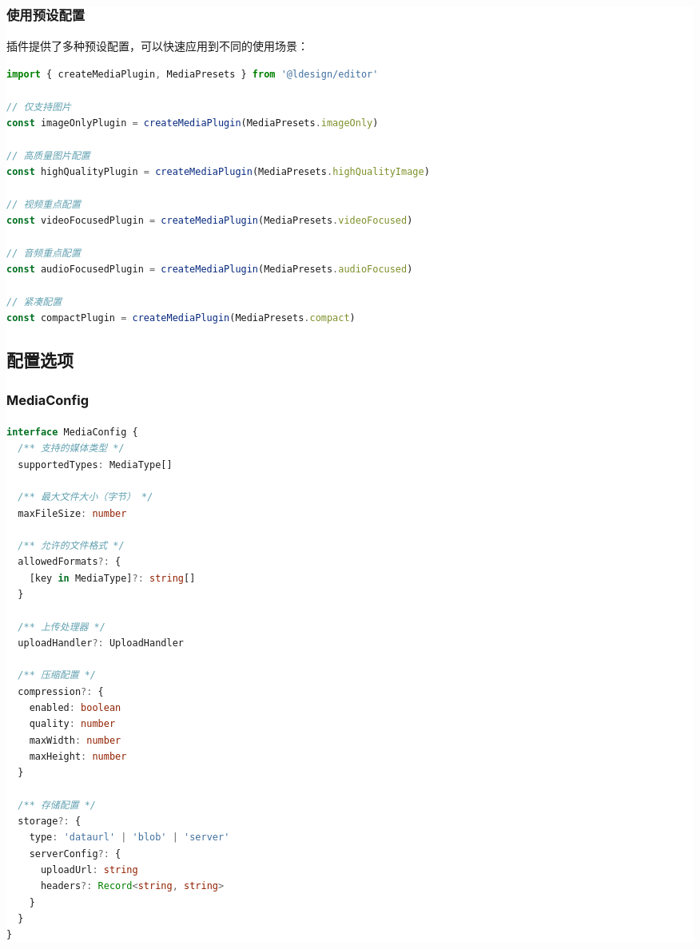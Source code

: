 ### 使用预设配置

插件提供了多种预设配置，可以快速应用到不同的使用场景：

```typescript
import { createMediaPlugin, MediaPresets } from '@ldesign/editor'

// 仅支持图片
const imageOnlyPlugin = createMediaPlugin(MediaPresets.imageOnly)

// 高质量图片配置
const highQualityPlugin = createMediaPlugin(MediaPresets.highQualityImage)

// 视频重点配置
const videoFocusedPlugin = createMediaPlugin(MediaPresets.videoFocused)

// 音频重点配置
const audioFocusedPlugin = createMediaPlugin(MediaPresets.audioFocused)

// 紧凑配置
const compactPlugin = createMediaPlugin(MediaPresets.compact)
```

## 配置选项

### MediaConfig

```typescript
interface MediaConfig {
  /** 支持的媒体类型 */
  supportedTypes: MediaType[]
  
  /** 最大文件大小（字节） */
  maxFileSize: number
  
  /** 允许的文件格式 */
  allowedFormats?: {
    [key in MediaType]?: string[]
  }
  
  /** 上传处理器 */
  uploadHandler?: UploadHandler
  
  /** 压缩配置 */
  compression?: {
    enabled: boolean
    quality: number
    maxWidth: number
    maxHeight: number
  }
  
  /** 存储配置 */
  storage?: {
    type: 'dataurl' | 'blob' | 'server'
    serverConfig?: {
      uploadUrl: string
      headers?: Record<string, string>
    }
  }
}
```
